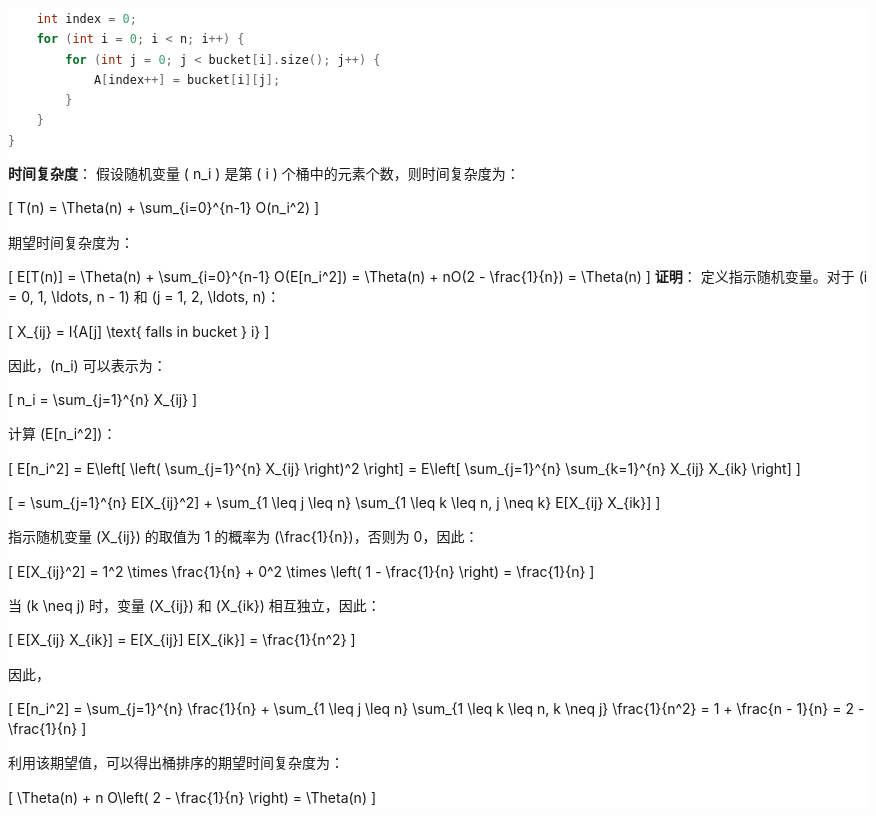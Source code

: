 ```cpp
    int index = 0;
    for (int i = 0; i < n; i++) {
        for (int j = 0; j < bucket[i].size(); j++) {
            A[index++] = bucket[i][j];
        }
    }
}
```

**时间复杂度**：
假设随机变量 \( n_i \) 是第 \( i \) 个桶中的元素个数，则时间复杂度为：

\[
T(n) = \Theta(n) + \sum_{i=0}^{n-1} O(n_i^2)
\]

期望时间复杂度为：

\[
E[T(n)] = \Theta(n) + \sum_{i=0}^{n-1} O(E[n_i^2]) = \Theta(n) + nO(2 - \frac{1}{n}) = \Theta(n)
\]
**证明**：
定义指示随机变量。对于 \(i = 0, 1, \ldots, n - 1\) 和 \(j = 1, 2, \ldots, n\)：

\[
X_{ij} = I\{A[j] \text{ falls in bucket } i\}
\]

因此，\(n_i\) 可以表示为：

\[
n_i = \sum_{j=1}^{n} X_{ij}
\]

计算 \(E[n_i^2]\)：

\[
E[n_i^2] = E\left[ \left( \sum_{j=1}^{n} X_{ij} \right)^2 \right] = E\left[ \sum_{j=1}^{n} \sum_{k=1}^{n} X_{ij} X_{ik} \right]
\]

\[
= \sum_{j=1}^{n} E[X_{ij}^2] + \sum_{1 \leq j \leq n} \sum_{1 \leq k \leq n, j \neq k} E[X_{ij} X_{ik}]
\]

指示随机变量 \(X_{ij}\) 的取值为 1 的概率为 \(\frac{1}{n}\)，否则为 0，因此：

\[
E[X_{ij}^2] = 1^2 \times \frac{1}{n} + 0^2 \times \left( 1 - \frac{1}{n} \right) = \frac{1}{n}
\]

当 \(k \neq j\) 时，变量 \(X_{ij}\) 和 \(X_{ik}\) 相互独立，因此：

\[
E[X_{ij} X_{ik}] = E[X_{ij}] E[X_{ik}] = \frac{1}{n^2}
\]

因此，

\[
E[n_i^2] = \sum_{j=1}^{n} \frac{1}{n} + \sum_{1 \leq j \leq n} \sum_{1 \leq k \leq n, k \neq j} \frac{1}{n^2} = 1 + \frac{n - 1}{n} = 2 - \frac{1}{n}
\]

利用该期望值，可以得出桶排序的期望时间复杂度为：

\[
\Theta(n) + n O\left( 2 - \frac{1}{n} \right) = \Theta(n)
\]
